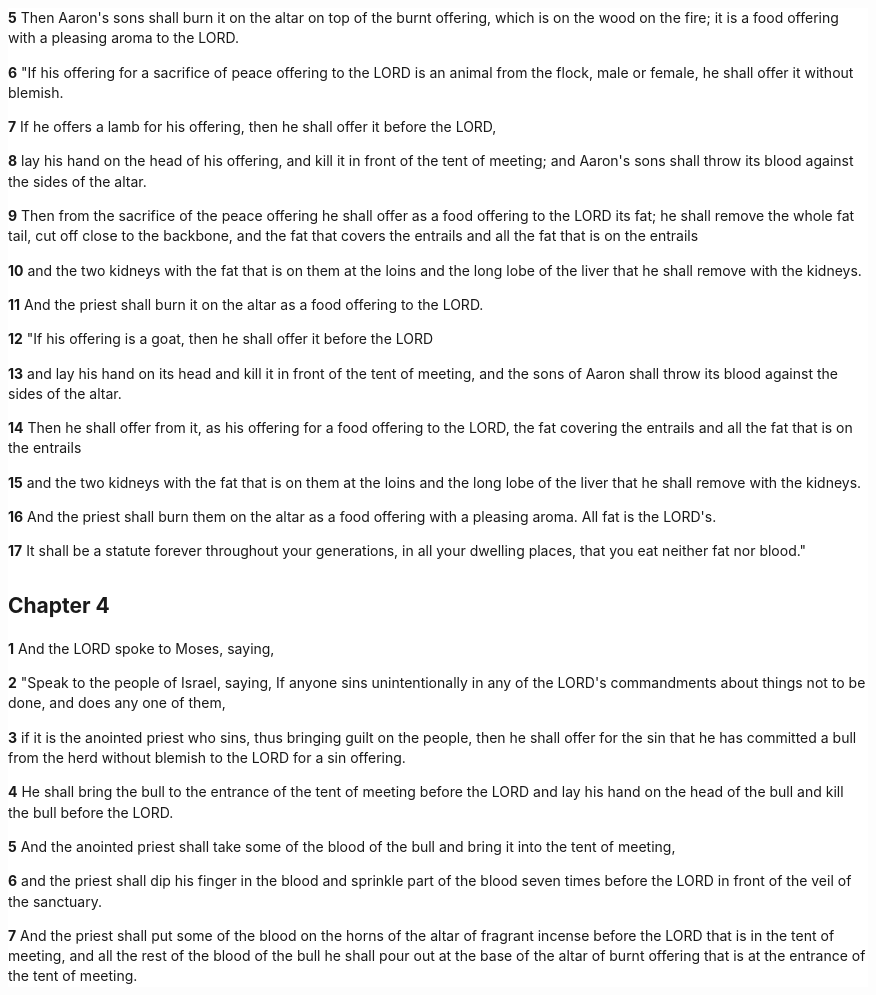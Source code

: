 **5** Then Aaron's sons shall burn it on the altar on top of the burnt offering, which is on the wood on the fire; it is a food offering with a pleasing aroma to the LORD.

**6** "If his offering for a sacrifice of peace offering to the LORD is an animal from the flock, male or female, he shall offer it without blemish.

**7** If he offers a lamb for his offering, then he shall offer it before the LORD,

**8** lay his hand on the head of his offering, and kill it in front of the tent of meeting; and Aaron's sons shall throw its blood against the sides of the altar.

**9** Then from the sacrifice of the peace offering he shall offer as a food offering to the LORD its fat; he shall remove the whole fat tail, cut off close to the backbone, and the fat that covers the entrails and all the fat that is on the entrails

**10** and the two kidneys with the fat that is on them at the loins and the long lobe of the liver that he shall remove with the kidneys.

**11** And the priest shall burn it on the altar as a food offering to the LORD.

**12** "If his offering is a goat, then he shall offer it before the LORD

**13** and lay his hand on its head and kill it in front of the tent of meeting, and the sons of Aaron shall throw its blood against the sides of the altar.

**14** Then he shall offer from it, as his offering for a food offering to the LORD, the fat covering the entrails and all the fat that is on the entrails

**15** and the two kidneys with the fat that is on them at the loins and the long lobe of the liver that he shall remove with the kidneys.

**16** And the priest shall burn them on the altar as a food offering with a pleasing aroma. All fat is the LORD's.

**17** It shall be a statute forever throughout your generations, in all your dwelling places, that you eat neither fat nor blood."

## Chapter 4

**1** And the LORD spoke to Moses, saying,

**2** "Speak to the people of Israel, saying, If anyone sins unintentionally in any of the LORD's commandments about things not to be done, and does any one of them,

**3** if it is the anointed priest who sins, thus bringing guilt on the people, then he shall offer for the sin that he has committed a bull from the herd without blemish to the LORD for a sin offering.

**4** He shall bring the bull to the entrance of the tent of meeting before the LORD and lay his hand on the head of the bull and kill the bull before the LORD.

**5** And the anointed priest shall take some of the blood of the bull and bring it into the tent of meeting,

**6** and the priest shall dip his finger in the blood and sprinkle part of the blood seven times before the LORD in front of the veil of the sanctuary.

**7** And the priest shall put some of the blood on the horns of the altar of fragrant incense before the LORD that is in the tent of meeting, and all the rest of the blood of the bull he shall pour out at the base of the altar of burnt offering that is at the entrance of the tent of meeting.
